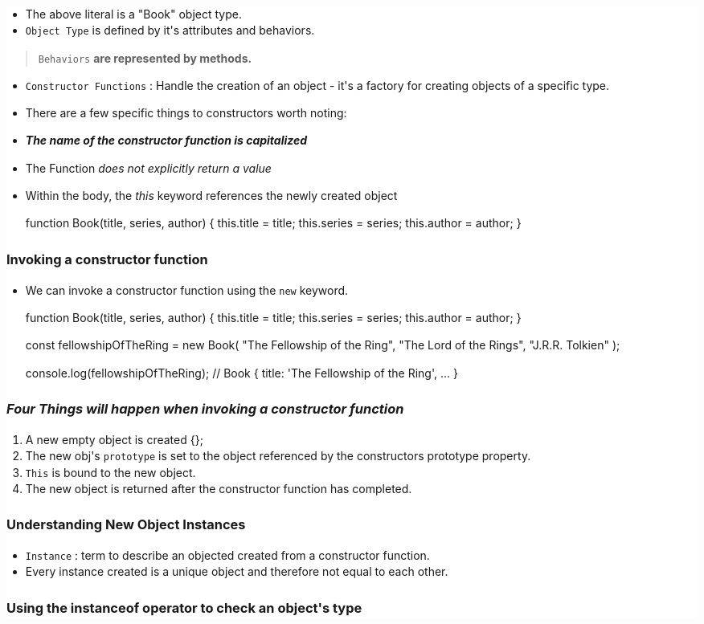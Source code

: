 -   <span id="9071">The above literal is a "Book" object type.</span>
-   <span id="a5d6">`Object Type` is defined by it's attributes and behaviors.</span>

> `Behaviors` **are represented by methods.**

-   <span id="ccb5">`Constructor Functions` : Handle the creation of an object - it's a factory for creating objects of a specific type.</span>
-   <span id="bdc9">There are a few specific things to constructors worth noting:</span>
-   <span id="6549">**_The name of the constructor function is capitalized_**</span>
-   <span id="8e61">The Function _does not explicitly return a value_</span>
-   <span id="8d48">Within the body, the _this_ keyword references the newly created object</span>



    function Book(title, series, author) {
      this.title = title;
      this.series = series;
      this.author = author;
    }

### Invoking a constructor function

-   <span id="dc26">We can invoke a constructor function using the `new` keyword.</span>



    function Book(title, series, author) {
      this.title = title;
      this.series = series;
      this.author = author;
    }

    const fellowshipOfTheRing = new Book(
      "The Fellowship of the Ring",
      "The Lord of the Rings",
      "J.R.R. Tolkien"
    );

    console.log(fellowshipOfTheRing); // Book { title: 'The Fellowship of the Ring', ... }

### _Four Things will happen when invoking a constructor function_

1.  <span id="b127">A new empty object is created {};</span>
2.  <span id="3c79">The new obj's `prototype` is set to the object referenced by the constructors prototype property.</span>
3.  <span id="6b2e">`This` is bound to the new object.</span>
4.  <span id="a360">The new object is returned after the constructor function has completed.</span>

### Understanding New Object Instances

-   <span id="1263">`Instance` : term to describe an objected created from a constructor function.</span>
-   <span id="6916">Every instance created is a unique object and therefore not equal to each other.</span>

### Using the instanceof operator to check an object's type
